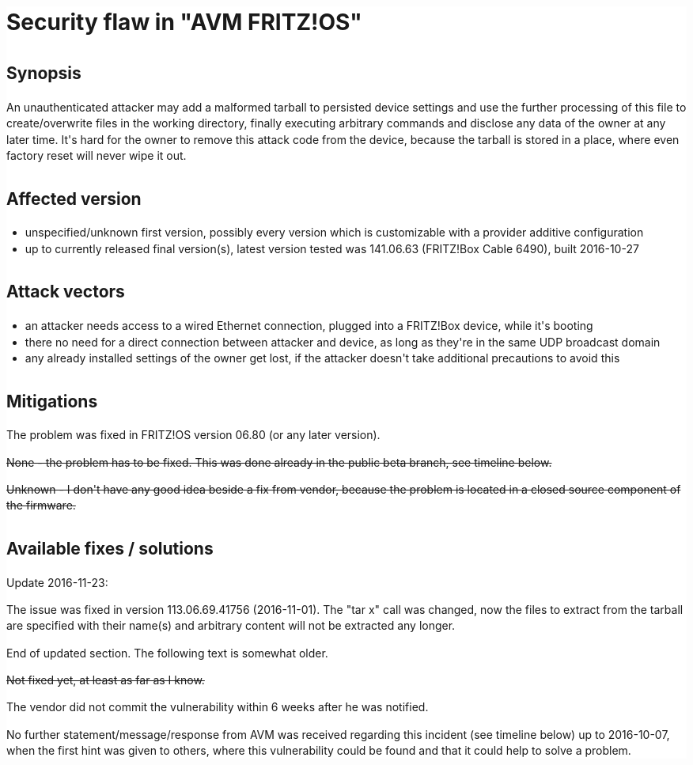 # Security flaw in "AVM FRITZ!OS" 

## Synopsis

An unauthenticated attacker may add a malformed tarball to persisted device settings and use the further processing of this file to create/overwrite files in the working directory, finally executing arbitrary commands and disclose any data of the owner at any later time. It's hard for the owner to remove this attack code from the device, because the tarball is stored in a place, where even factory reset will never wipe it out.

## Affected version

- unspecified/unknown first version, possibly every version which is customizable with a provider additive configuration
- up to currently released final version(s), latest version tested was 141.06.63 (FRITZ!Box Cable 6490), built 2016-10-27
 
## Attack vectors

- an attacker needs access to a wired Ethernet connection, plugged into a FRITZ!Box device, while it's booting
- there no need for a direct connection between attacker and device, as long as they're in the same UDP broadcast domain
- any already installed settings of the owner get lost, if the attacker doesn't take additional precautions to avoid this

## Mitigations

The problem was fixed in FRITZ!OS version 06.80 (or any later version).

~~None - the problem has to be fixed. This was done already in the public beta branch, see timeline below.~~

~~Unknown - I don't have any good idea beside a fix from vendor, because the problem is located in a closed source component of the firmware.~~

## Available fixes / solutions

Update 2016-11-23: 

The issue was fixed in version 113.06.69.41756 (2016-11-01). The "tar x" call was changed, now the files to extract from the tarball are specified with their name(s) and arbitrary content will not be extracted any longer.

End of updated section. The following text is somewhat older.

~~Not fixed yet, at least as far as I know.~~

The vendor did not commit the vulnerability within 6 weeks after he was notified. 

No further statement/message/response from AVM was received regarding this incident (see timeline below) up to 2016-10-07, when the first hint was given to others, where this vulnerability could be found and that it could help to solve a problem.
